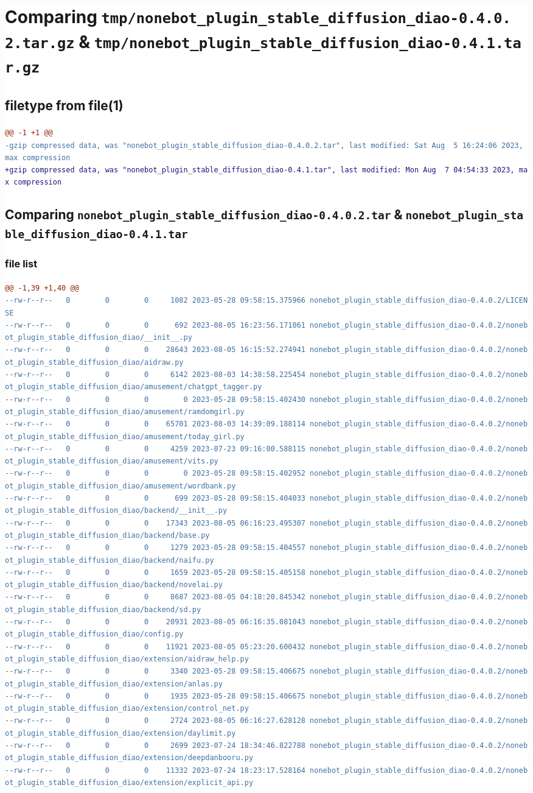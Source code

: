 # Comparing `tmp/nonebot_plugin_stable_diffusion_diao-0.4.0.2.tar.gz` & `tmp/nonebot_plugin_stable_diffusion_diao-0.4.1.tar.gz`

## filetype from file(1)

```diff
@@ -1 +1 @@
-gzip compressed data, was "nonebot_plugin_stable_diffusion_diao-0.4.0.2.tar", last modified: Sat Aug  5 16:24:06 2023, max compression
+gzip compressed data, was "nonebot_plugin_stable_diffusion_diao-0.4.1.tar", last modified: Mon Aug  7 04:54:33 2023, max compression
```

## Comparing `nonebot_plugin_stable_diffusion_diao-0.4.0.2.tar` & `nonebot_plugin_stable_diffusion_diao-0.4.1.tar`

### file list

```diff
@@ -1,39 +1,40 @@
--rw-r--r--   0        0        0     1082 2023-05-28 09:58:15.375966 nonebot_plugin_stable_diffusion_diao-0.4.0.2/LICENSE
--rw-r--r--   0        0        0      692 2023-08-05 16:23:56.171061 nonebot_plugin_stable_diffusion_diao-0.4.0.2/nonebot_plugin_stable_diffusion_diao/__init__.py
--rw-r--r--   0        0        0    28643 2023-08-05 16:15:52.274941 nonebot_plugin_stable_diffusion_diao-0.4.0.2/nonebot_plugin_stable_diffusion_diao/aidraw.py
--rw-r--r--   0        0        0     6142 2023-08-03 14:38:58.225454 nonebot_plugin_stable_diffusion_diao-0.4.0.2/nonebot_plugin_stable_diffusion_diao/amusement/chatgpt_tagger.py
--rw-r--r--   0        0        0        0 2023-05-28 09:58:15.402430 nonebot_plugin_stable_diffusion_diao-0.4.0.2/nonebot_plugin_stable_diffusion_diao/amusement/ramdomgirl.py
--rw-r--r--   0        0        0    65701 2023-08-03 14:39:09.188114 nonebot_plugin_stable_diffusion_diao-0.4.0.2/nonebot_plugin_stable_diffusion_diao/amusement/today_girl.py
--rw-r--r--   0        0        0     4259 2023-07-23 09:16:00.588115 nonebot_plugin_stable_diffusion_diao-0.4.0.2/nonebot_plugin_stable_diffusion_diao/amusement/vits.py
--rw-r--r--   0        0        0        0 2023-05-28 09:58:15.402952 nonebot_plugin_stable_diffusion_diao-0.4.0.2/nonebot_plugin_stable_diffusion_diao/amusement/wordbank.py
--rw-r--r--   0        0        0      699 2023-05-28 09:58:15.404033 nonebot_plugin_stable_diffusion_diao-0.4.0.2/nonebot_plugin_stable_diffusion_diao/backend/__init__.py
--rw-r--r--   0        0        0    17343 2023-08-05 06:16:23.495307 nonebot_plugin_stable_diffusion_diao-0.4.0.2/nonebot_plugin_stable_diffusion_diao/backend/base.py
--rw-r--r--   0        0        0     1279 2023-05-28 09:58:15.404557 nonebot_plugin_stable_diffusion_diao-0.4.0.2/nonebot_plugin_stable_diffusion_diao/backend/naifu.py
--rw-r--r--   0        0        0     1659 2023-05-28 09:58:15.405158 nonebot_plugin_stable_diffusion_diao-0.4.0.2/nonebot_plugin_stable_diffusion_diao/backend/novelai.py
--rw-r--r--   0        0        0     8687 2023-08-05 04:18:20.845342 nonebot_plugin_stable_diffusion_diao-0.4.0.2/nonebot_plugin_stable_diffusion_diao/backend/sd.py
--rw-r--r--   0        0        0    20931 2023-08-05 06:16:35.081043 nonebot_plugin_stable_diffusion_diao-0.4.0.2/nonebot_plugin_stable_diffusion_diao/config.py
--rw-r--r--   0        0        0    11921 2023-08-05 05:23:20.600432 nonebot_plugin_stable_diffusion_diao-0.4.0.2/nonebot_plugin_stable_diffusion_diao/extension/aidraw_help.py
--rw-r--r--   0        0        0     3340 2023-05-28 09:58:15.406675 nonebot_plugin_stable_diffusion_diao-0.4.0.2/nonebot_plugin_stable_diffusion_diao/extension/anlas.py
--rw-r--r--   0        0        0     1935 2023-05-28 09:58:15.406675 nonebot_plugin_stable_diffusion_diao-0.4.0.2/nonebot_plugin_stable_diffusion_diao/extension/control_net.py
--rw-r--r--   0        0        0     2724 2023-08-05 06:16:27.628128 nonebot_plugin_stable_diffusion_diao-0.4.0.2/nonebot_plugin_stable_diffusion_diao/extension/daylimit.py
--rw-r--r--   0        0        0     2699 2023-07-24 18:34:46.822788 nonebot_plugin_stable_diffusion_diao-0.4.0.2/nonebot_plugin_stable_diffusion_diao/extension/deepdanbooru.py
--rw-r--r--   0        0        0    11332 2023-07-24 18:23:17.528164 nonebot_plugin_stable_diffusion_diao-0.4.0.2/nonebot_plugin_stable_diffusion_diao/extension/explicit_api.py
```